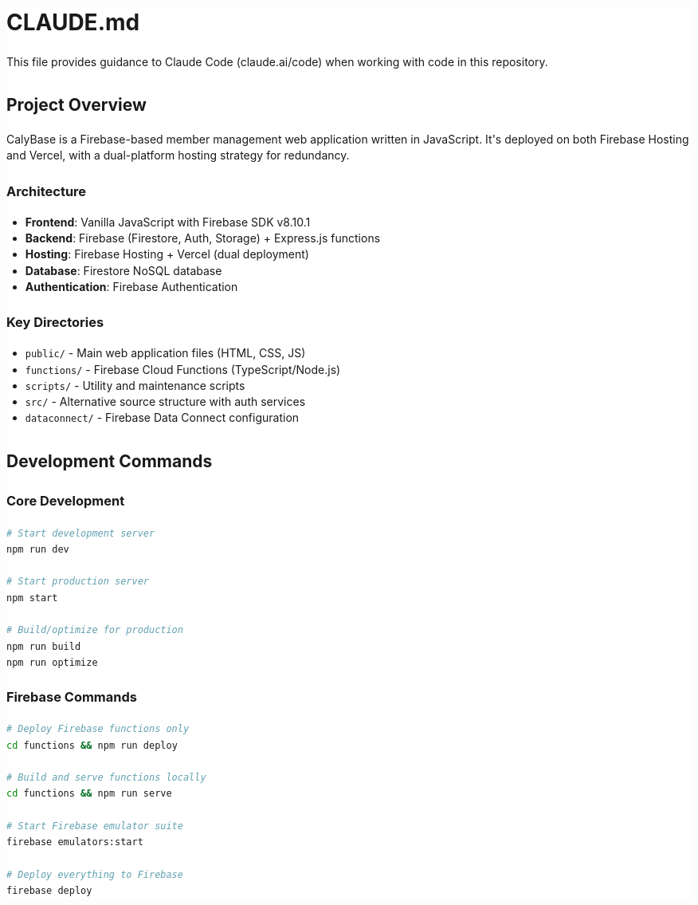 # CLAUDE.md

This file provides guidance to Claude Code (claude.ai/code) when working with code in this repository.

## Project Overview

CalyBase is a Firebase-based member management web application written in JavaScript. It's deployed on both Firebase Hosting and Vercel, with a dual-platform hosting strategy for redundancy.

### Architecture

- **Frontend**: Vanilla JavaScript with Firebase SDK v8.10.1
- **Backend**: Firebase (Firestore, Auth, Storage) + Express.js functions
- **Hosting**: Firebase Hosting + Vercel (dual deployment)
- **Database**: Firestore NoSQL database
- **Authentication**: Firebase Authentication

### Key Directories

- `public/` - Main web application files (HTML, CSS, JS)
- `functions/` - Firebase Cloud Functions (TypeScript/Node.js)
- `scripts/` - Utility and maintenance scripts
- `src/` - Alternative source structure with auth services
- `dataconnect/` - Firebase Data Connect configuration

## Development Commands

### Core Development
```bash
# Start development server
npm run dev

# Start production server  
npm start

# Build/optimize for production
npm run build
npm run optimize
```

### Firebase Commands
```bash
# Deploy Firebase functions only
cd functions && npm run deploy

# Build and serve functions locally
cd functions && npm run serve

# Start Firebase emulator suite
firebase emulators:start

# Deploy everything to Firebase
firebase deploy
```
